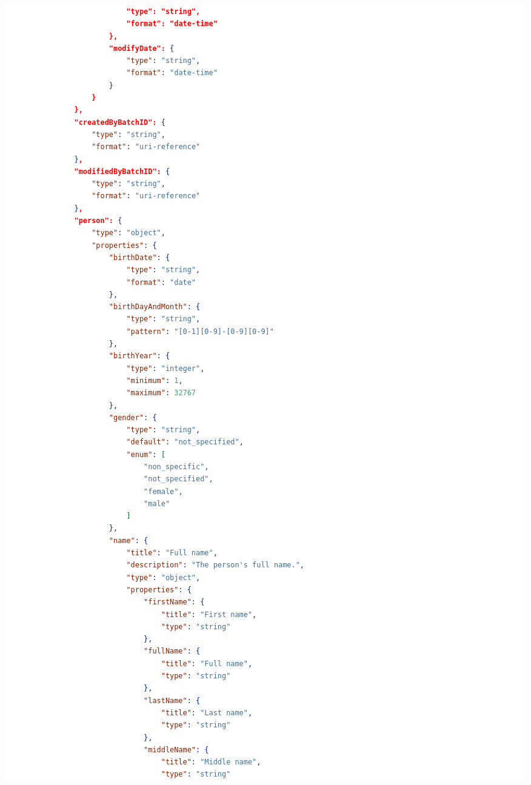 ```json
                            "type": "string",
                            "format": "date-time"
                        },
                        "modifyDate": {
                            "type": "string",
                            "format": "date-time"
                        }
                    }
                },
                "createdByBatchID": {
                    "type": "string",
                    "format": "uri-reference"
                },
                "modifiedByBatchID": {
                    "type": "string",
                    "format": "uri-reference"
                },
                "person": {
                    "type": "object",
                    "properties": {
                        "birthDate": {
                            "type": "string",
                            "format": "date"
                        },
                        "birthDayAndMonth": {
                            "type": "string",
                            "pattern": "[0-1][0-9]-[0-9][0-9]"
                        },
                        "birthYear": {
                            "type": "integer",
                            "minimum": 1,
                            "maximum": 32767
                        },
                        "gender": {
                            "type": "string",
                            "default": "not_specified",
                            "enum": [
                                "non_specific",
                                "not_specified",
                                "female",
                                "male"
                            ]
                        },
                        "name": {
                            "title": "Full name",
                            "description": "The person's full name.",
                            "type": "object",
                            "properties": {
                                "firstName": {
                                    "title": "First name",
                                    "type": "string"
                                },
                                "fullName": {
                                    "title": "Full name",
                                    "type": "string"
                                },
                                "lastName": {
                                    "title": "Last name",
                                    "type": "string"
                                },
                                "middleName": {
                                    "title": "Middle name",
                                    "type": "string"
```